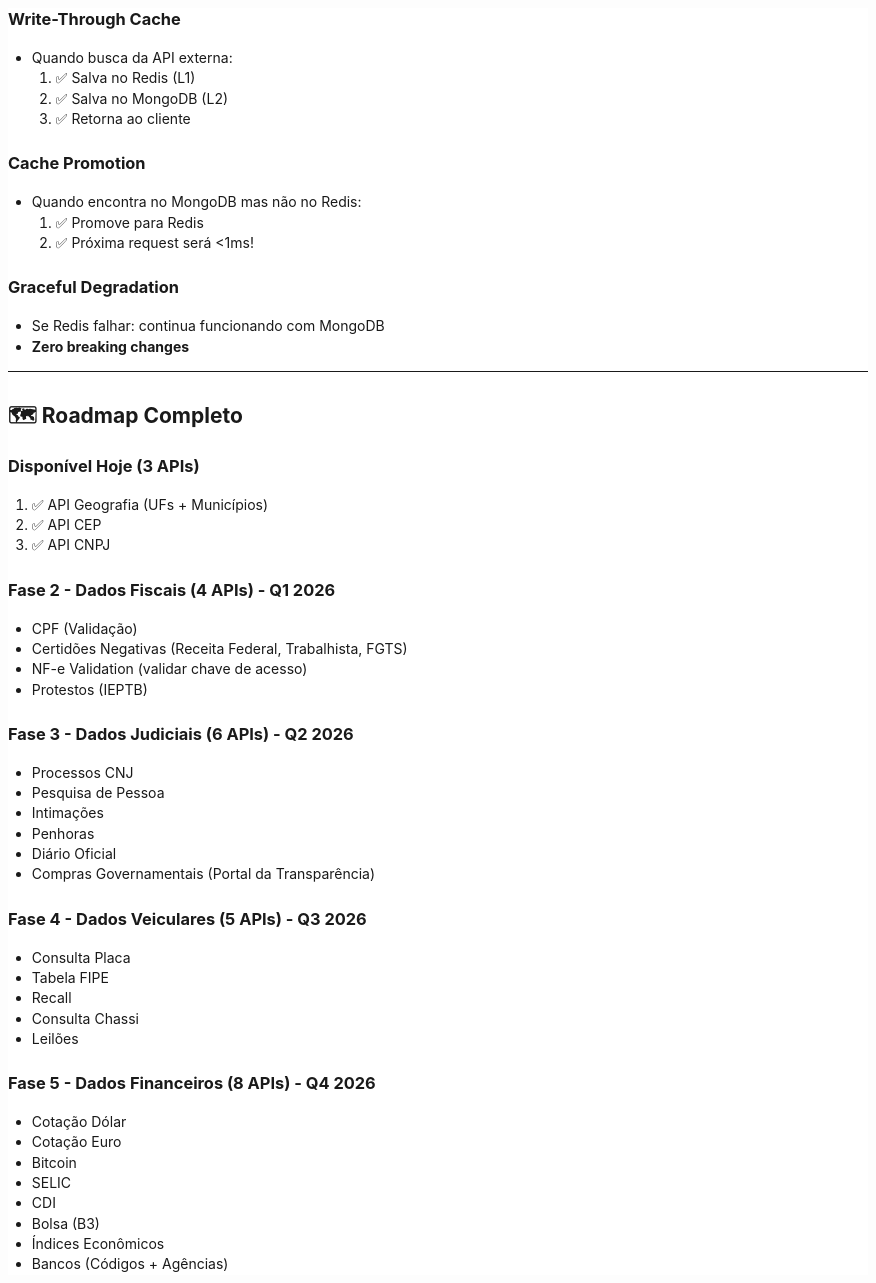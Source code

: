 ### **Write-Through Cache**
- Quando busca da API externa:
  1. ✅ Salva no Redis (L1)
  2. ✅ Salva no MongoDB (L2)
  3. ✅ Retorna ao cliente

### **Cache Promotion**
- Quando encontra no MongoDB mas não no Redis:
  1. ✅ Promove para Redis
  2. ✅ Próxima request será <1ms!

### **Graceful Degradation**
- Se Redis falhar: continua funcionando com MongoDB
- **Zero breaking changes**

---

## 🗺️ Roadmap Completo

### **Disponível Hoje (3 APIs)**
1. ✅ API Geografia (UFs + Municípios)
2. ✅ API CEP
3. ✅ API CNPJ

### **Fase 2 - Dados Fiscais (4 APIs)** - Q1 2026
- CPF (Validação)
- Certidões Negativas (Receita Federal, Trabalhista, FGTS)
- NF-e Validation (validar chave de acesso)
- Protestos (IEPTB)

### **Fase 3 - Dados Judiciais (6 APIs)** - Q2 2026
- Processos CNJ
- Pesquisa de Pessoa
- Intimações
- Penhoras
- Diário Oficial
- Compras Governamentais (Portal da Transparência)

### **Fase 4 - Dados Veiculares (5 APIs)** - Q3 2026
- Consulta Placa
- Tabela FIPE
- Recall
- Consulta Chassi
- Leilões

### **Fase 5 - Dados Financeiros (8 APIs)** - Q4 2026
- Cotação Dólar
- Cotação Euro
- Bitcoin
- SELIC
- CDI
- Bolsa (B3)
- Índices Econômicos
- Bancos (Códigos + Agências)
